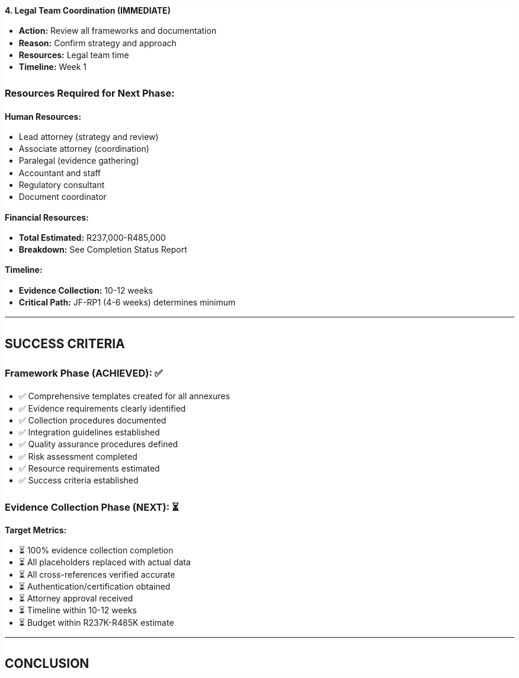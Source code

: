 **4. Legal Team Coordination (IMMEDIATE)**
- **Action:** Review all frameworks and documentation
- **Reason:** Confirm strategy and approach
- **Resources:** Legal team time
- **Timeline:** Week 1

### Resources Required for Next Phase:

**Human Resources:**
- Lead attorney (strategy and review)
- Associate attorney (coordination)
- Paralegal (evidence gathering)
- Accountant and staff
- Regulatory consultant
- Document coordinator

**Financial Resources:**
- **Total Estimated:** R237,000-R485,000
- **Breakdown:** See Completion Status Report

**Timeline:**
- **Evidence Collection:** 10-12 weeks
- **Critical Path:** JF-RP1 (4-6 weeks) determines minimum

---

## SUCCESS CRITERIA

### Framework Phase (ACHIEVED): ✅

- ✅ Comprehensive templates created for all annexures
- ✅ Evidence requirements clearly identified
- ✅ Collection procedures documented
- ✅ Integration guidelines established
- ✅ Quality assurance procedures defined
- ✅ Risk assessment completed
- ✅ Resource requirements estimated
- ✅ Success criteria established

### Evidence Collection Phase (NEXT): ⏳

**Target Metrics:**
- ⏳ 100% evidence collection completion
- ⏳ All placeholders replaced with actual data
- ⏳ All cross-references verified accurate
- ⏳ Authentication/certification obtained
- ⏳ Attorney approval received
- ⏳ Timeline within 10-12 weeks
- ⏳ Budget within R237K-R485K estimate

---

## CONCLUSION
